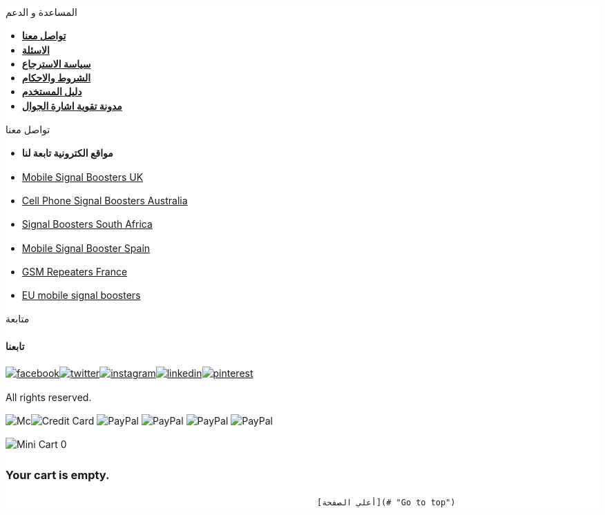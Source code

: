 المساعدة و الدعم

* [**تواصل معنا**](https://mobilesignalboosterkuwait.com/contact-us/)
* [**الاسئلة**](https://mobilesignalboosterkuwait.com/faq/)
* [**سياسة الاسترجاع**](https://mobilesignalboosterkuwait.com/returns-policy/)
* [**الشروط والاحكام**](https://mobilesignalboosterkuwait.com/terms-and-conditions/)
* [**دليل المستخدم**](https://mobilesignalboosterkuwait.com/how-to-choose-right-mobile-signal-booster/)
* [**مدونة تقوية اشارة الجوال**](https://mobilesignalboosterkuwait.com/blog/)

تواصل معنا

* **مواقع الكترونية تابعة لنا**

* [Mobile Signal Boosters UK](https://mobileboosteruk.com/)
* [Cell Phone Signal Boosters Australia](https://www.cellboosteraustralia.com/)
* [Signal Boosters South Africa](https://www.southafricaboosters.com/)
* [Mobile Signal Booster Spain](https://www.amplificadordesenal.es/)
* [GSM Repeaters France](https://mysignalboosters.com/fr/shop)
* [EU mobile signal boosters](https://mysignalboosters.com/)

متابعة

#### تابعنا

 [![facebook](https://mobilesignalboosterkuwait.com/wp-content/themes/booster-template-ar/assets/img/fb.png)](https://www.facebook.com/mobilesignalboosterkuwait/)[![twitter](https://mobilesignalboosterkuwait.com/wp-content/themes/booster-template-ar/assets/img/twitter.png)](https://twitter.com/2pglshonbFKsV6a)[![instagram](https://mobilesignalboosterkuwait.com/wp-content/themes/booster-template-ar/assets/img/instagram.png)](https://www.instagram.com/mobilesignalboosterkuwait/)[![linkedin](https://mobilesignalboosterkuwait.com/wp-content/themes/booster-template-ar/assets/img/linkedin-round.png)](https://www.linkedin.com/company/mobilebooster/)[![pinterest](https://mobilesignalboosterkuwait.com/wp-content/themes/booster-template-ar/assets/img/pinterest-icon.png)](https://www.pinterest.co.uk/mobileboosters/)

All rights reserved.

 ![Mc](https://mobilesignalboosterkuwait.com/wp-content/themes/booster-template-ar/assets/img/mc.png)![Credit Card](https://mobilesignalboosterkuwait.com/wp-content/themes/booster-template-ar/assets/img/visa.png) ![PayPal](https://mobilesignalboosterkuwait.com/wp-content/themes/booster-template-ar/assets/img/maestro.png) ![PayPal](https://mobilesignalboosterkuwait.com/wp-content/themes/booster-template-ar/assets/img/am.png) ![PayPal](https://mobilesignalboosterkuwait.com/wp-content/themes/booster-template-ar/assets/img/cus.png) ![PayPal](https://mobilesignalboosterkuwait.com/wp-content/themes/booster-template-ar/assets/img/paypal.png)

 ![Mini Cart](https://mobilesignalboosterkuwait.com/wp-content/plugins/woo-minicart/assets/graphics/wmc-icon-1.png) 0

### Your cart is empty.

                                                                   [أعلي الصفحة](# "Go to top")